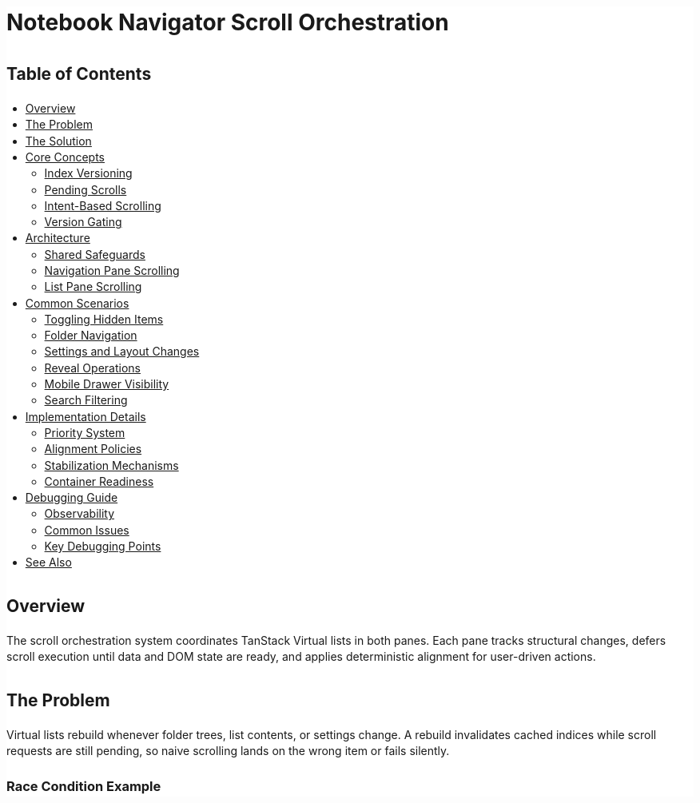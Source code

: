 # Notebook Navigator Scroll Orchestration

## Table of Contents

- [Overview](#overview)
- [The Problem](#the-problem)
- [The Solution](#the-solution)
- [Core Concepts](#core-concepts)
  - [Index Versioning](#index-versioning)
  - [Pending Scrolls](#pending-scrolls)
  - [Intent-Based Scrolling](#intent-based-scrolling)
  - [Version Gating](#version-gating)
- [Architecture](#architecture)
  - [Shared Safeguards](#shared-safeguards)
  - [Navigation Pane Scrolling](#navigation-pane-scrolling)
  - [List Pane Scrolling](#list-pane-scrolling)
- [Common Scenarios](#common-scenarios)
  - [Toggling Hidden Items](#toggling-hidden-items)
  - [Folder Navigation](#folder-navigation)
  - [Settings and Layout Changes](#settings-and-layout-changes)
  - [Reveal Operations](#reveal-operations)
  - [Mobile Drawer Visibility](#mobile-drawer-visibility)
  - [Search Filtering](#search-filtering)
- [Implementation Details](#implementation-details)
  - [Priority System](#priority-system)
  - [Alignment Policies](#alignment-policies)
  - [Stabilization Mechanisms](#stabilization-mechanisms)
  - [Container Readiness](#container-readiness)
- [Debugging Guide](#debugging-guide)
  - [Observability](#observability)
  - [Common Issues](#common-issues)
  - [Key Debugging Points](#key-debugging-points)
- [See Also](#see-also)

## Overview

The scroll orchestration system coordinates TanStack Virtual lists in both panes. Each pane tracks structural changes,
defers scroll execution until data and DOM state are ready, and applies deterministic alignment for user-driven actions.

## The Problem

Virtual lists rebuild whenever folder trees, list contents, or settings change. A rebuild invalidates cached indices
while scroll requests are still pending, so naive scrolling lands on the wrong item or fails silently.

### Race Condition Example
